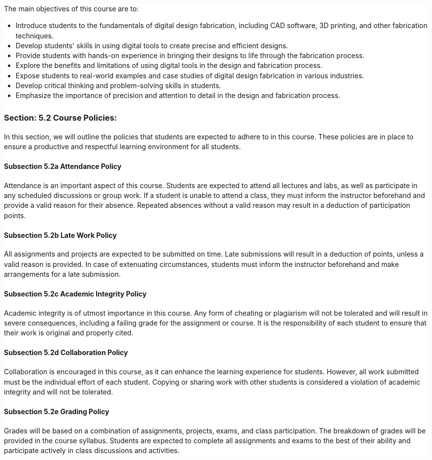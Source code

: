 The main objectives of this course are to:

- Introduce students to the fundamentals of digital design fabrication, including CAD software, 3D printing, and other fabrication techniques.
- Develop students' skills in using digital tools to create precise and efficient designs.
- Provide students with hands-on experience in bringing their designs to life through the fabrication process.
- Explore the benefits and limitations of using digital tools in the design and fabrication process.
- Expose students to real-world examples and case studies of digital design fabrication in various industries.
- Develop critical thinking and problem-solving skills in students.
- Emphasize the importance of precision and attention to detail in the design and fabrication process.


### Section: 5.2 Course Policies:

In this section, we will outline the policies that students are expected to adhere to in this course. These policies are in place to ensure a productive and respectful learning environment for all students.

#### Subsection 5.2a Attendance Policy

Attendance is an important aspect of this course. Students are expected to attend all lectures and labs, as well as participate in any scheduled discussions or group work. If a student is unable to attend a class, they must inform the instructor beforehand and provide a valid reason for their absence. Repeated absences without a valid reason may result in a deduction of participation points.

#### Subsection 5.2b Late Work Policy

All assignments and projects are expected to be submitted on time. Late submissions will result in a deduction of points, unless a valid reason is provided. In case of extenuating circumstances, students must inform the instructor beforehand and make arrangements for a late submission.

#### Subsection 5.2c Academic Integrity Policy

Academic integrity is of utmost importance in this course. Any form of cheating or plagiarism will not be tolerated and will result in severe consequences, including a failing grade for the assignment or course. It is the responsibility of each student to ensure that their work is original and properly cited.

#### Subsection 5.2d Collaboration Policy

Collaboration is encouraged in this course, as it can enhance the learning experience for students. However, all work submitted must be the individual effort of each student. Copying or sharing work with other students is considered a violation of academic integrity and will not be tolerated.

#### Subsection 5.2e Grading Policy

Grades will be based on a combination of assignments, projects, exams, and class participation. The breakdown of grades will be provided in the course syllabus. Students are expected to complete all assignments and exams to the best of their ability and participate actively in class discussions and activities.
